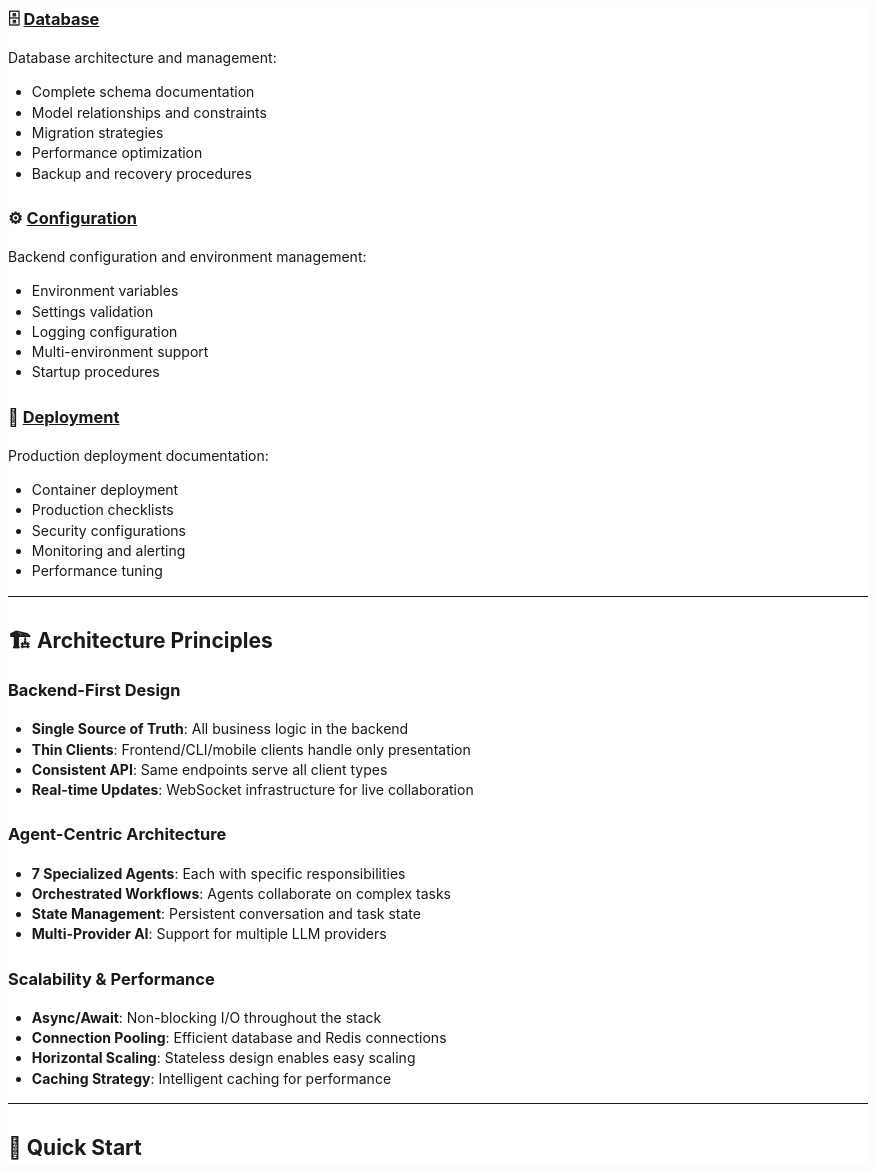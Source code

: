 ### **🗄️ [Database](./database/README.md)**
Database architecture and management:
- Complete schema documentation
- Model relationships and constraints
- Migration strategies
- Performance optimization
- Backup and recovery procedures

### **⚙️ [Configuration](./configuration/README.md)**  
Backend configuration and environment management:
- Environment variables
- Settings validation
- Logging configuration
- Multi-environment support
- Startup procedures

### **🚀 [Deployment](./deployment/README.md)**
Production deployment documentation:
- Container deployment
- Production checklists
- Security configurations  
- Monitoring and alerting
- Performance tuning

---

## 🏗️ **Architecture Principles**

### **Backend-First Design**
- **Single Source of Truth**: All business logic in the backend
- **Thin Clients**: Frontend/CLI/mobile clients handle only presentation
- **Consistent API**: Same endpoints serve all client types
- **Real-time Updates**: WebSocket infrastructure for live collaboration

### **Agent-Centric Architecture**
- **7 Specialized Agents**: Each with specific responsibilities
- **Orchestrated Workflows**: Agents collaborate on complex tasks
- **State Management**: Persistent conversation and task state
- **Multi-Provider AI**: Support for multiple LLM providers

### **Scalability & Performance**
- **Async/Await**: Non-blocking I/O throughout the stack
- **Connection Pooling**: Efficient database and Redis connections
- **Horizontal Scaling**: Stateless design enables easy scaling
- **Caching Strategy**: Intelligent caching for performance

---

## 🚀 **Quick Start**
